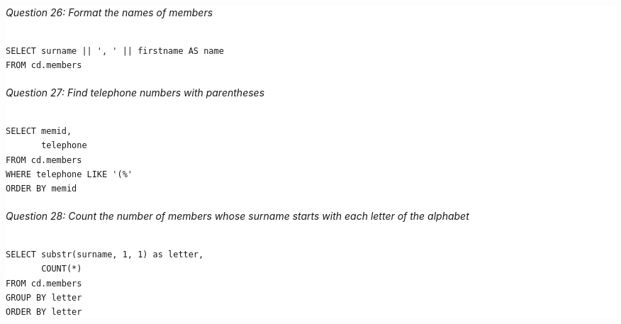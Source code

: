 ###### Question 26: Format the names of members
```
SELECT surname || ', ' || firstname AS name
FROM cd.members
```

###### Question 27: Find telephone numbers with parentheses
```
SELECT memid,
       telephone
FROM cd.members
WHERE telephone LIKE '(%'
ORDER BY memid
```

###### Question 28: Count the number of members whose surname starts with each letter of the alphabet
```
SELECT substr(surname, 1, 1) as letter,
       COUNT(*)
FROM cd.members
GROUP BY letter
ORDER BY letter
```


